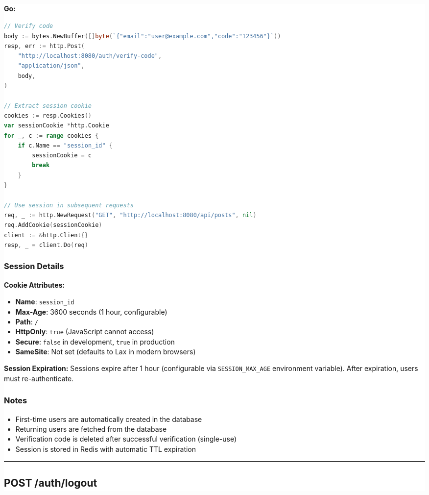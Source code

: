 **Go:**
```go
// Verify code
body := bytes.NewBuffer([]byte(`{"email":"user@example.com","code":"123456"}`))
resp, err := http.Post(
    "http://localhost:8080/auth/verify-code",
    "application/json",
    body,
)

// Extract session cookie
cookies := resp.Cookies()
var sessionCookie *http.Cookie
for _, c := range cookies {
    if c.Name == "session_id" {
        sessionCookie = c
        break
    }
}

// Use session in subsequent requests
req, _ := http.NewRequest("GET", "http://localhost:8080/api/posts", nil)
req.AddCookie(sessionCookie)
client := &http.Client{}
resp, _ = client.Do(req)
```

### Session Details

**Cookie Attributes:**
- **Name**: `session_id`
- **Max-Age**: 3600 seconds (1 hour, configurable)
- **Path**: `/`
- **HttpOnly**: `true` (JavaScript cannot access)
- **Secure**: `false` in development, `true` in production
- **SameSite**: Not set (defaults to Lax in modern browsers)

**Session Expiration:**
Sessions expire after 1 hour (configurable via `SESSION_MAX_AGE` environment variable). After expiration, users must re-authenticate.

### Notes

- First-time users are automatically created in the database
- Returning users are fetched from the database
- Verification code is deleted after successful verification (single-use)
- Session is stored in Redis with automatic TTL expiration

---

## POST /auth/logout
